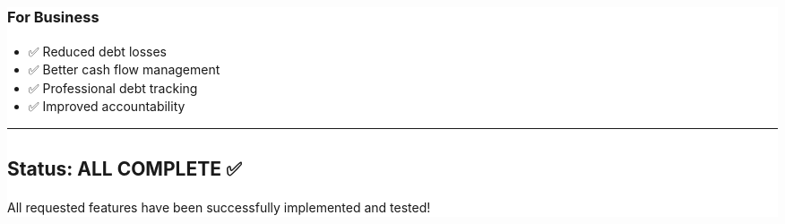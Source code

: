 ### **For Business**
- ✅ Reduced debt losses
- ✅ Better cash flow management
- ✅ Professional debt tracking
- ✅ Improved accountability

---

## **Status: ALL COMPLETE** ✅

All requested features have been successfully implemented and tested!
